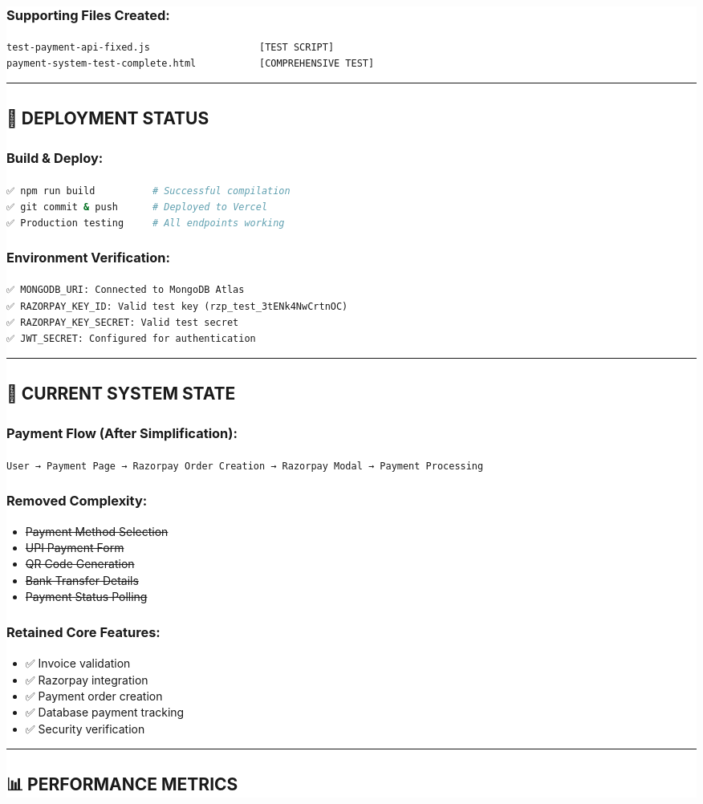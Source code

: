 ### **Supporting Files Created:**
```
test-payment-api-fixed.js                   [TEST SCRIPT]
payment-system-test-complete.html           [COMPREHENSIVE TEST]
```

---

## 🚀 DEPLOYMENT STATUS

### **Build & Deploy:**
```bash
✅ npm run build          # Successful compilation
✅ git commit & push      # Deployed to Vercel
✅ Production testing     # All endpoints working
```

### **Environment Verification:**
```
✅ MONGODB_URI: Connected to MongoDB Atlas
✅ RAZORPAY_KEY_ID: Valid test key (rzp_test_3tENk4NwCrtnOC)
✅ RAZORPAY_KEY_SECRET: Valid test secret
✅ JWT_SECRET: Configured for authentication
```

---

## 🎯 CURRENT SYSTEM STATE

### **Payment Flow (After Simplification):**
```
User → Payment Page → Razorpay Order Creation → Razorpay Modal → Payment Processing
```

### **Removed Complexity:**
- ~~Payment Method Selection~~
- ~~UPI Payment Form~~
- ~~QR Code Generation~~
- ~~Bank Transfer Details~~
- ~~Payment Status Polling~~

### **Retained Core Features:**
- ✅ Invoice validation
- ✅ Razorpay integration
- ✅ Payment order creation
- ✅ Database payment tracking
- ✅ Security verification

---

## 📊 PERFORMANCE METRICS
